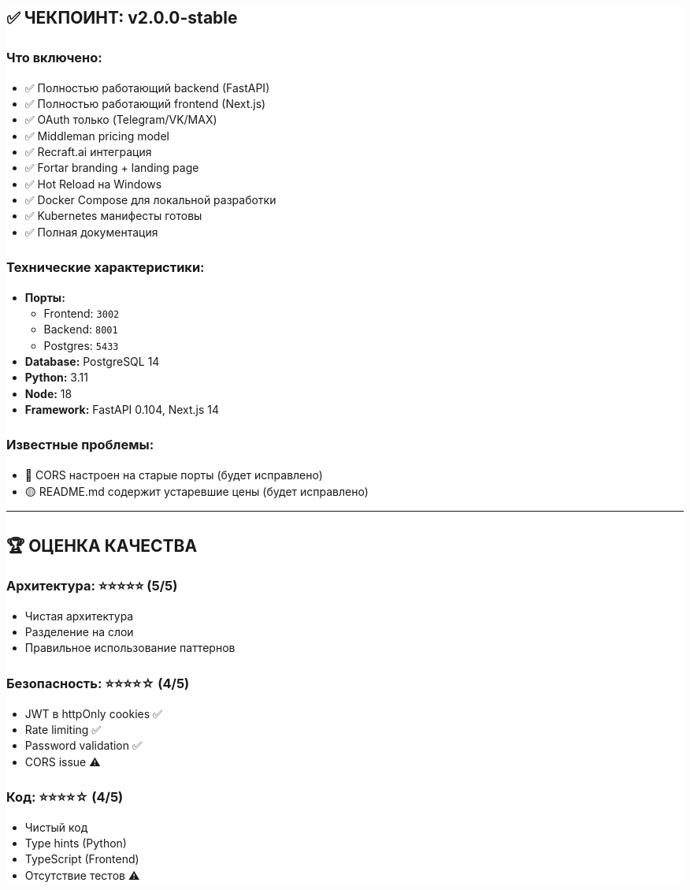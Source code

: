 
## ✅ ЧЕКПОИНТ: v2.0.0-stable

### Что включено:
- ✅ Полностью работающий backend (FastAPI)
- ✅ Полностью работающий frontend (Next.js)
- ✅ OAuth только (Telegram/VK/MAX)
- ✅ Middleman pricing model
- ✅ Recraft.ai интеграция
- ✅ Fortar branding + landing page
- ✅ Hot Reload на Windows
- ✅ Docker Compose для локальной разработки
- ✅ Kubernetes манифесты готовы
- ✅ Полная документация

### Технические характеристики:
- **Порты:** 
  - Frontend: `3002`
  - Backend: `8001`
  - Postgres: `5433`
- **Database:** PostgreSQL 14
- **Python:** 3.11
- **Node:** 18
- **Framework:** FastAPI 0.104, Next.js 14

### Известные проблемы:
- 🔴 CORS настроен на старые порты (будет исправлено)
- 🟡 README.md содержит устаревшие цены (будет исправлено)

---

## 🏆 ОЦЕНКА КАЧЕСТВА

### Архитектура: ⭐⭐⭐⭐⭐ (5/5)
- Чистая архитектура
- Разделение на слои
- Правильное использование паттернов

### Безопасность: ⭐⭐⭐⭐☆ (4/5)
- JWT в httpOnly cookies ✅
- Rate limiting ✅
- Password validation ✅
- CORS issue ⚠️

### Код: ⭐⭐⭐⭐☆ (4/5)
- Чистый код
- Type hints (Python)
- TypeScript (Frontend)
- Отсутствие тестов ⚠️
